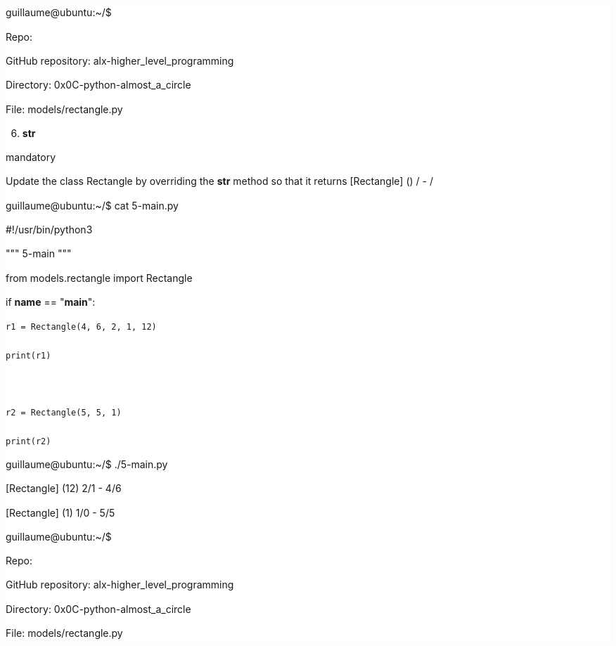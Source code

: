 ##

guillaume@ubuntu:~/$ 

Repo:



GitHub repository: alx-higher_level_programming

Directory: 0x0C-python-almost_a_circle

File: models/rectangle.py

  

6. __str__

mandatory

Update the class Rectangle by overriding the __str__ method so that it returns [Rectangle] (<id>) <x>/<y> - <width>/<height>



guillaume@ubuntu:~/$ cat 5-main.py

#!/usr/bin/python3

""" 5-main """

from models.rectangle import Rectangle



if __name__ == "__main__":



    r1 = Rectangle(4, 6, 2, 1, 12)

    print(r1)



    r2 = Rectangle(5, 5, 1)

    print(r2)



guillaume@ubuntu:~/$ ./5-main.py

[Rectangle] (12) 2/1 - 4/6

[Rectangle] (1) 1/0 - 5/5

guillaume@ubuntu:~/$ 

Repo:



GitHub repository: alx-higher_level_programming

Directory: 0x0C-python-almost_a_circle

File: models/rectangle.py

  